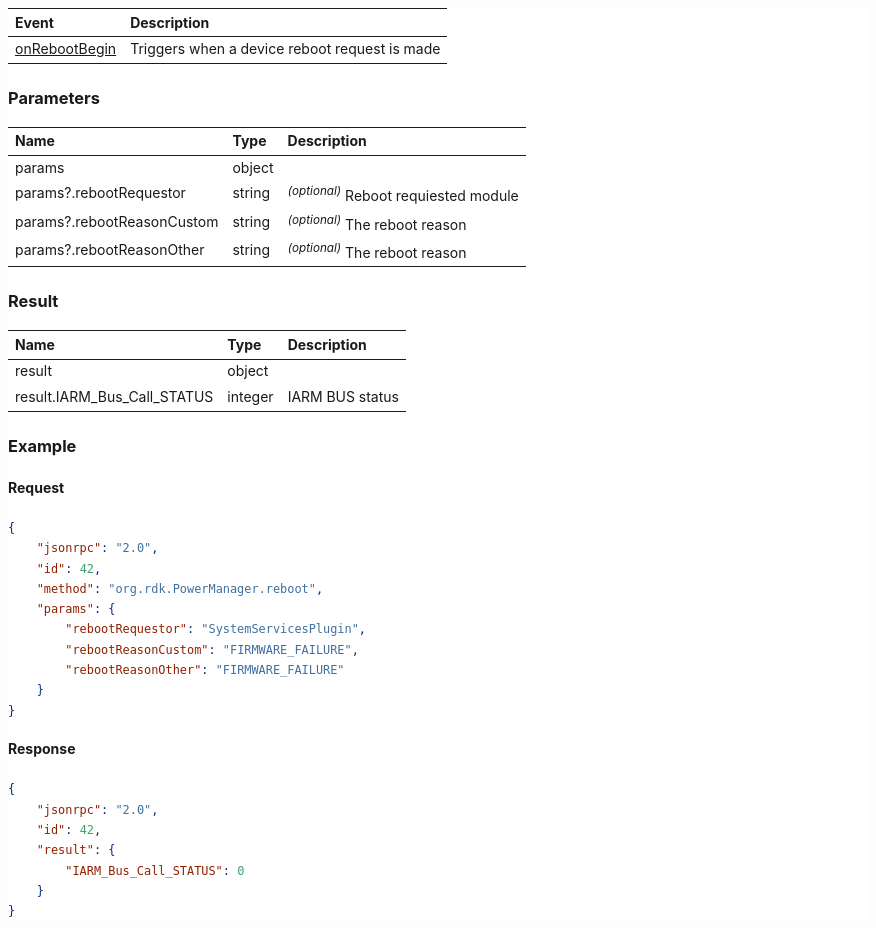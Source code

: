 | Event | Description |
| :-------- | :-------- |
| [onRebootBegin](#onRebootBegin) | Triggers when a device reboot request is made |
### Parameters

| Name | Type | Description |
| :-------- | :-------- | :-------- |
| params | object |  |
| params?.rebootRequestor | string | <sup>*(optional)*</sup> Reboot requiested module |
| params?.rebootReasonCustom | string | <sup>*(optional)*</sup> The reboot reason |
| params?.rebootReasonOther | string | <sup>*(optional)*</sup> The reboot reason |

### Result

| Name | Type | Description |
| :-------- | :-------- | :-------- |
| result | object |  |
| result.IARM_Bus_Call_STATUS | integer | IARM BUS status |

### Example

#### Request

```json
{
    "jsonrpc": "2.0",
    "id": 42,
    "method": "org.rdk.PowerManager.reboot",
    "params": {
        "rebootRequestor": "SystemServicesPlugin",
        "rebootReasonCustom": "FIRMWARE_FAILURE",
        "rebootReasonOther": "FIRMWARE_FAILURE"
    }
}
```

#### Response

```json
{
    "jsonrpc": "2.0",
    "id": 42,
    "result": {
        "IARM_Bus_Call_STATUS": 0
    }
}
```
